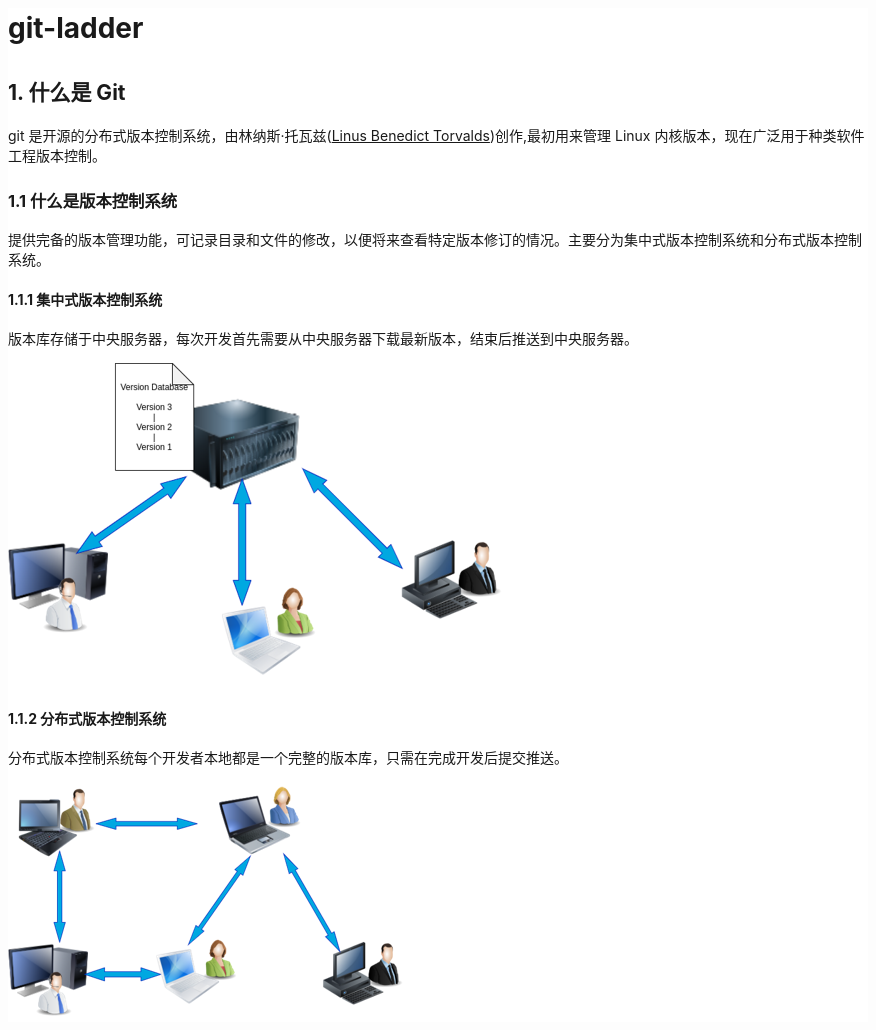 # git-ladder

## 1. 什么是 Git

git 是开源的分布式版本控制系统，由林纳斯·托瓦兹([Linus Benedict Torvalds](https://baike.baidu.com/item/%E6%9E%97%E7%BA%B3%E6%96%AF%C2%B7%E6%9C%AC%E7%BA%B3%E7%AC%AC%E5%85%8B%E7%89%B9%C2%B7%E6%89%98%E7%93%A6%E5%85%B9/1034429?fromtitle=Linus%20Torvalds&fromid=9336769))创作,最初用来管理 Linux 内核版本，现在广泛用于种类软件工程版本控制。

### 1.1 什么是版本控制系统

提供完备的版本管理功能，可记录目录和文件的修改，以便将来查看特定版本修订的情况。主要分为集中式版本控制系统和分布式版本控制系统。

#### 1.1.1 集中式版本控制系统

版本库存储于中央服务器，每次开发首先需要从中央服务器下载最新版本，结束后推送到中央服务器。

![集中式版本控制系统示意图](resources/集中式版本控制系统.png)

#### 1.1.2 分布式版本控制系统

分布式版本控制系统每个开发者本地都是一个完整的版本库，只需在完成开发后提交推送。

![分布式版本控制系统示意图](resources/分布式版本控制系统.png)
